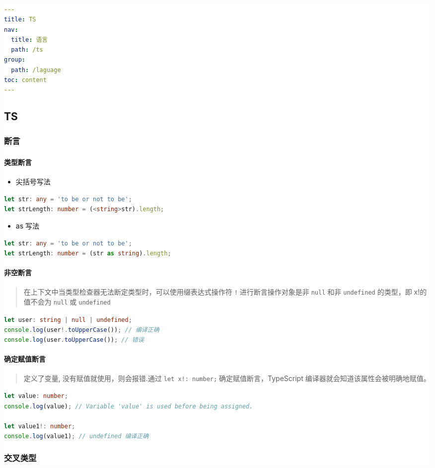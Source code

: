 ```yaml
---
title: TS
nav:
  title: 语言
  path: /ts
group:
  path: /laguage
toc: content
---
```


## TS

### 断言

#### 类型断言

- 尖括号写法

```ts | pure
let str: any = 'to be or not to be';
let strLength: number = (<string>str).length;
```

- as 写法

```ts | pure
let str: any = 'to be or not to be';
let strLength: number = (str as string).length;
```

#### 非空断言

> 在上下文中当类型检查器无法断定类型时，可以使用缀表达式操作符 `!` 进行断言操作对象是非 `null` 和非 `undefined` 的类型，即 x!的值不会为 `null` 或 `undefined`

```ts | pure
let user: string | null | undefined;
console.log(user!.toUpperCase()); // 编译正确
console.log(user.toUpperCase()); // 错误
```

#### 确定赋值断言

> 定义了变量, 没有赋值就使用，则会报错.通过 `let x!: number;` 确定赋值断言，TypeScript 编译器就会知道该属性会被明确地赋值。

```ts | pure
let value: number;
console.log(value); // Variable 'value' is used before being assigned.

let value1!: number;
console.log(value1); // undefined 编译正确
```

### 交叉类型

